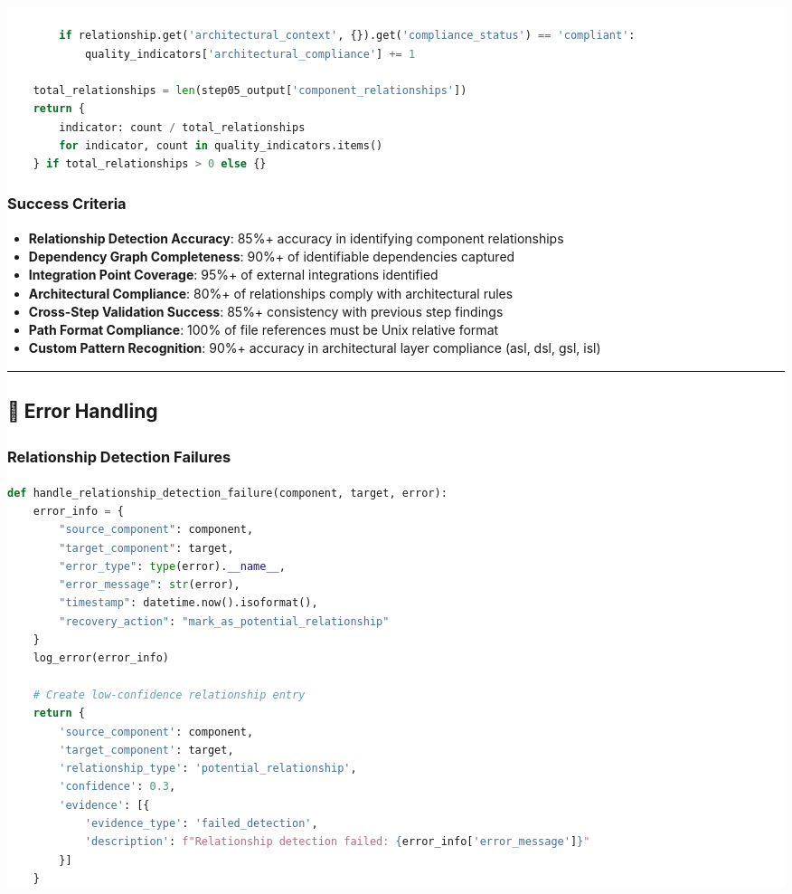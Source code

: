    ```python
           
           if relationship.get('architectural_context', {}).get('compliance_status') == 'compliant':
               quality_indicators['architectural_compliance'] += 1
       
       total_relationships = len(step05_output['component_relationships'])
       return {
           indicator: count / total_relationships 
           for indicator, count in quality_indicators.items()
       } if total_relationships > 0 else {}
   ```

### **Success Criteria**
- **Relationship Detection Accuracy**: 85%+ accuracy in identifying component relationships
- **Dependency Graph Completeness**: 90%+ of identifiable dependencies captured
- **Integration Point Coverage**: 95%+ of external integrations identified
- **Architectural Compliance**: 80%+ of relationships comply with architectural rules
- **Cross-Step Validation Success**: 85%+ consistency with previous step findings
- **Path Format Compliance**: 100% of file references must be Unix relative format
- **Custom Pattern Recognition**: 90%+ accuracy in architectural layer compliance (asl, dsl, gsl, isl)

---

## 🚨 Error Handling

### **Relationship Detection Failures**
```python
def handle_relationship_detection_failure(component, target, error):
    error_info = {
        "source_component": component,
        "target_component": target,
        "error_type": type(error).__name__,
        "error_message": str(error),
        "timestamp": datetime.now().isoformat(),
        "recovery_action": "mark_as_potential_relationship"
    }
    log_error(error_info)
    
    # Create low-confidence relationship entry
    return {
        'source_component': component,
        'target_component': target,
        'relationship_type': 'potential_relationship',
        'confidence': 0.3,
        'evidence': [{
            'evidence_type': 'failed_detection',
            'description': f"Relationship detection failed: {error_info['error_message']}"
        }]
    }
```
